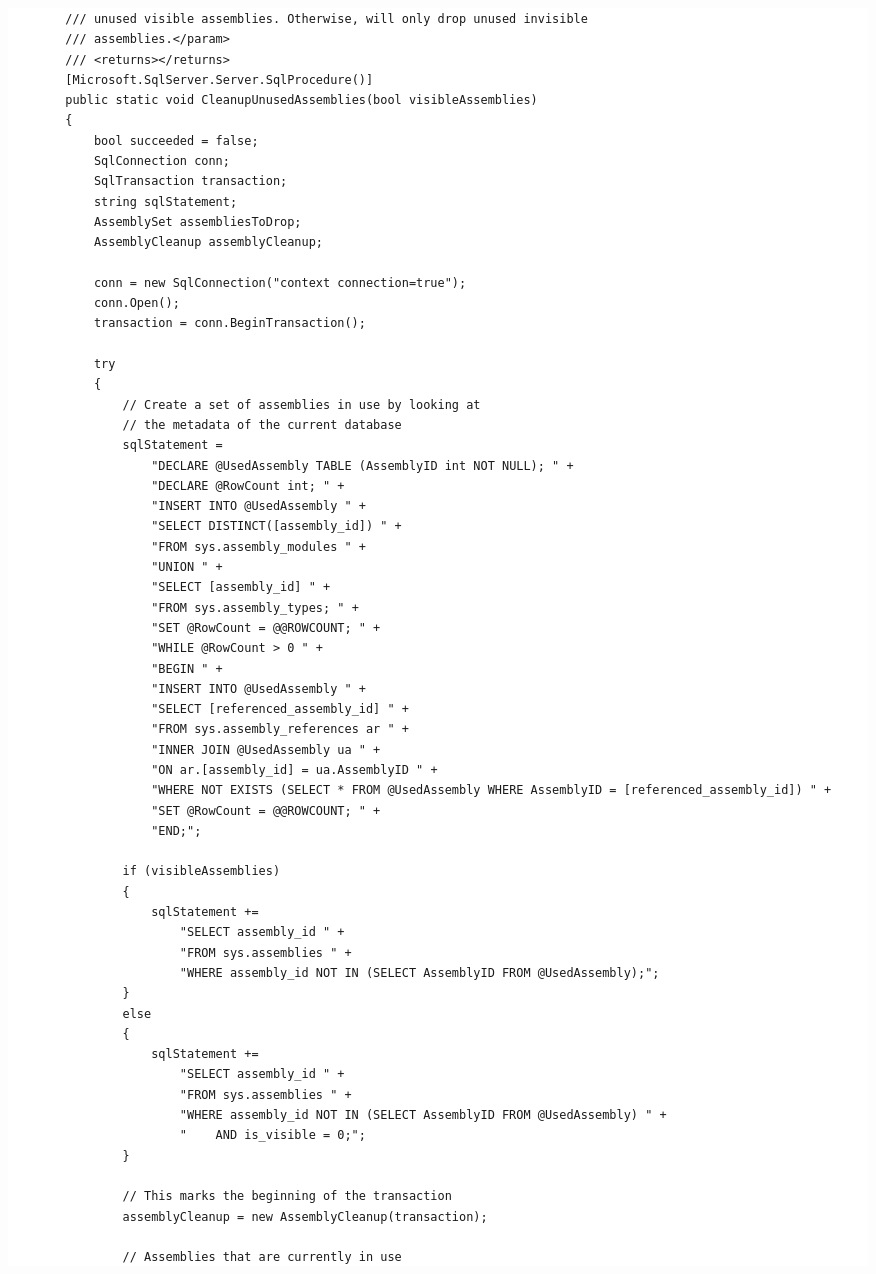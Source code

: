 ```  
        /// unused visible assemblies. Otherwise, will only drop unused invisible   
        /// assemblies.</param>  
        /// <returns></returns>  
        [Microsoft.SqlServer.Server.SqlProcedure()]  
        public static void CleanupUnusedAssemblies(bool visibleAssemblies)  
        {  
            bool succeeded = false;  
            SqlConnection conn;  
            SqlTransaction transaction;  
            string sqlStatement;  
            AssemblySet assembliesToDrop;  
            AssemblyCleanup assemblyCleanup;  
  
            conn = new SqlConnection("context connection=true");  
            conn.Open();  
            transaction = conn.BeginTransaction();  
  
            try  
            {  
                // Create a set of assemblies in use by looking at   
                // the metadata of the current database  
                sqlStatement =  
                    "DECLARE @UsedAssembly TABLE (AssemblyID int NOT NULL); " +  
                    "DECLARE @RowCount int; " +  
                    "INSERT INTO @UsedAssembly " +  
                    "SELECT DISTINCT([assembly_id]) " +  
                    "FROM sys.assembly_modules " +  
                    "UNION " +  
                    "SELECT [assembly_id] " +  
                    "FROM sys.assembly_types; " +  
                    "SET @RowCount = @@ROWCOUNT; " +  
                    "WHILE @RowCount > 0 " +  
                    "BEGIN " +  
                    "INSERT INTO @UsedAssembly " +  
                    "SELECT [referenced_assembly_id] " +  
                    "FROM sys.assembly_references ar " +  
                    "INNER JOIN @UsedAssembly ua " +  
                    "ON ar.[assembly_id] = ua.AssemblyID " +  
                    "WHERE NOT EXISTS (SELECT * FROM @UsedAssembly WHERE AssemblyID = [referenced_assembly_id]) " +  
                    "SET @RowCount = @@ROWCOUNT; " +  
                    "END;";  
  
                if (visibleAssemblies)  
                {  
                    sqlStatement +=  
                        "SELECT assembly_id " +  
                        "FROM sys.assemblies " +  
                        "WHERE assembly_id NOT IN (SELECT AssemblyID FROM @UsedAssembly);";  
                }  
                else  
                {  
                    sqlStatement +=  
                        "SELECT assembly_id " +  
                        "FROM sys.assemblies " +  
                        "WHERE assembly_id NOT IN (SELECT AssemblyID FROM @UsedAssembly) " +  
                        "    AND is_visible = 0;";  
                }  
  
                // This marks the beginning of the transaction  
                assemblyCleanup = new AssemblyCleanup(transaction);  
  
                // Assemblies that are currently in use  
```